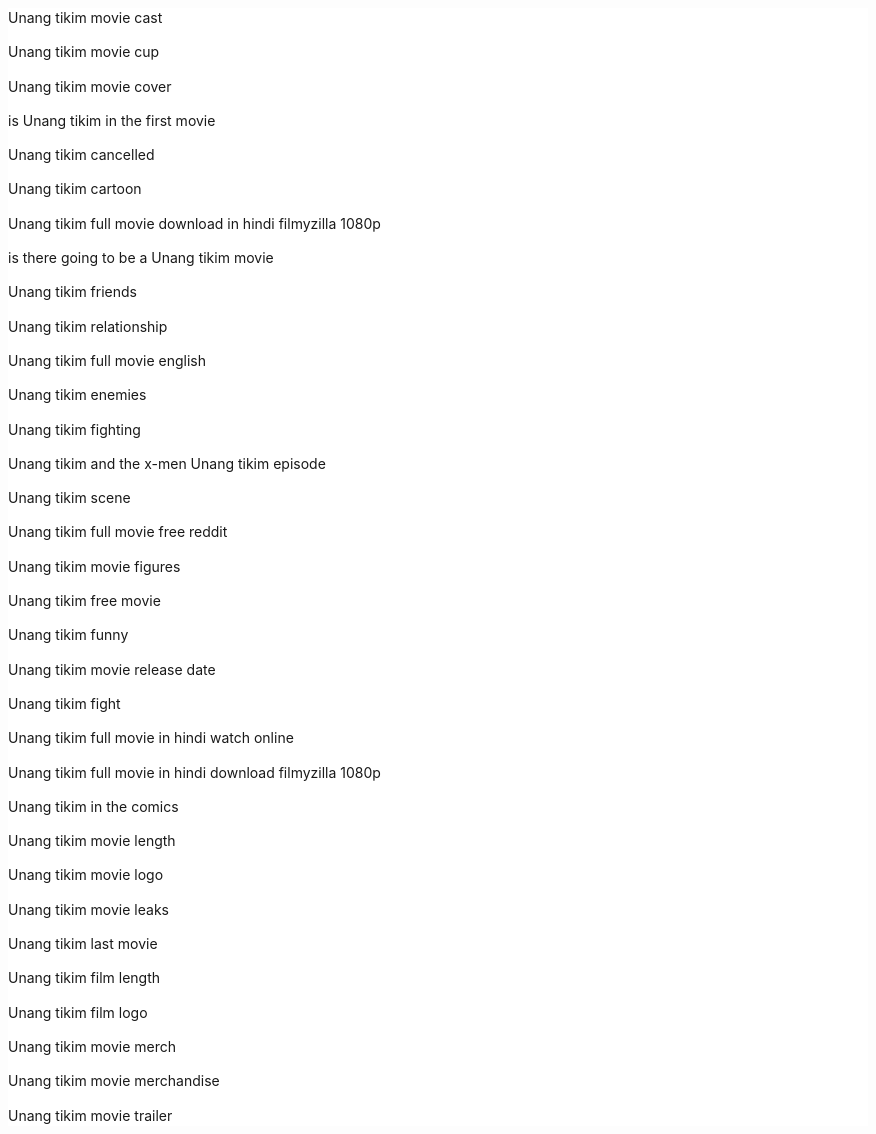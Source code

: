 Unang tikim movie cast

Unang tikim movie cup

Unang tikim movie cover

is Unang tikim in the first movie

Unang tikim cancelled

Unang tikim cartoon

Unang tikim full movie download in hindi filmyzilla 1080p

is there going to be a Unang tikim movie

Unang tikim friends

Unang tikim relationship

Unang tikim full movie english

Unang tikim enemies

Unang tikim fighting

Unang tikim and the x-men Unang tikim episode

Unang tikim scene

Unang tikim full movie free reddit

Unang tikim movie figures

Unang tikim free movie

Unang tikim funny

Unang tikim movie release date

Unang tikim fight

Unang tikim full movie in hindi watch online

Unang tikim full movie in hindi download filmyzilla 1080p

Unang tikim in the comics

Unang tikim movie length

Unang tikim movie logo

Unang tikim movie leaks

Unang tikim last movie

Unang tikim film length

Unang tikim film logo

Unang tikim movie merch

Unang tikim movie merchandise

Unang tikim movie trailer
